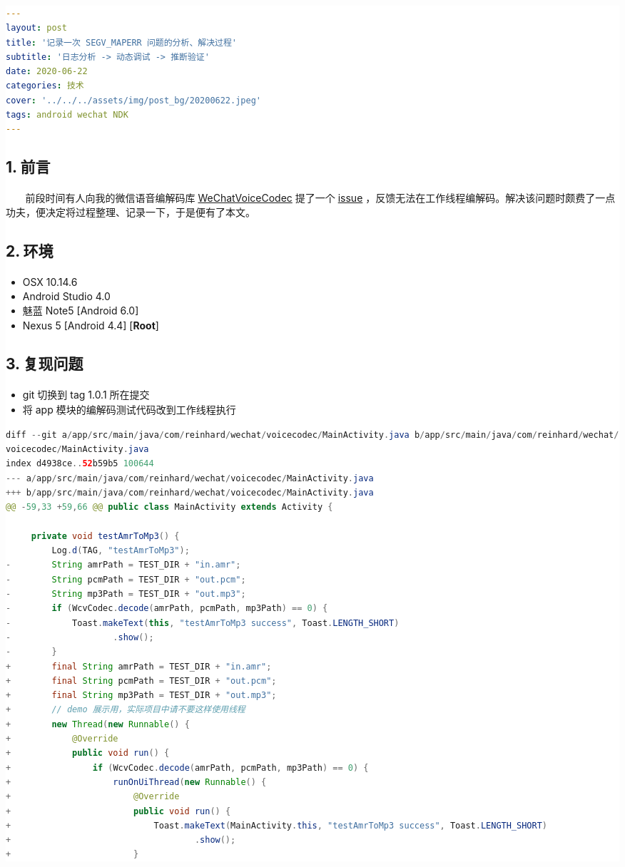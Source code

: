 ```yaml
---
layout: post
title: '记录一次 SEGV_MAPERR 问题的分析、解决过程'
subtitle: '日志分析 -> 动态调试 -> 推断验证'
date: 2020-06-22
categories: 技术
cover: '../../../assets/img/post_bg/20200622.jpeg'
tags: android wechat NDK
---
```



## 1. 前言

&#160; &#160; &#160; &#160;前段时间有人向我的微信语音编解码库 [WeChatVoiceCodec](https://github.com/WuFengXue/WeChatVoiceCodec) 提了一个 [issue](https://github.com/WuFengXue/WeChatVoiceCodec/issues/2) ，反馈无法在工作线程编解码。解决该问题时颇费了一点功夫，便决定将过程整理、记录一下，于是便有了本文。

## 2. 环境

* OSX 10.14.6
* Android Studio 4.0
* 魅蓝 Note5 [Android 6.0]
* Nexus 5 [Android 4.4] [__Root__]


## 3. 复现问题

* git 切换到 tag 1.0.1 所在提交
* 将 app 模块的编解码测试代码改到工作线程执行

```java
diff --git a/app/src/main/java/com/reinhard/wechat/voicecodec/MainActivity.java b/app/src/main/java/com/reinhard/wechat/voicecodec/MainActivity.java
index d4938ce..52b59b5 100644
--- a/app/src/main/java/com/reinhard/wechat/voicecodec/MainActivity.java
+++ b/app/src/main/java/com/reinhard/wechat/voicecodec/MainActivity.java
@@ -59,33 +59,66 @@ public class MainActivity extends Activity {
 
     private void testAmrToMp3() {
         Log.d(TAG, "testAmrToMp3");
-        String amrPath = TEST_DIR + "in.amr";
-        String pcmPath = TEST_DIR + "out.pcm";
-        String mp3Path = TEST_DIR + "out.mp3";
-        if (WcvCodec.decode(amrPath, pcmPath, mp3Path) == 0) {
-            Toast.makeText(this, "testAmrToMp3 success", Toast.LENGTH_SHORT)
-                    .show();
-        }
+        final String amrPath = TEST_DIR + "in.amr";
+        final String pcmPath = TEST_DIR + "out.pcm";
+        final String mp3Path = TEST_DIR + "out.mp3";
+        // demo 展示用，实际项目中请不要这样使用线程
+        new Thread(new Runnable() {
+            @Override
+            public void run() {
+                if (WcvCodec.decode(amrPath, pcmPath, mp3Path) == 0) {
+                    runOnUiThread(new Runnable() {
+                        @Override
+                        public void run() {
+                            Toast.makeText(MainActivity.this, "testAmrToMp3 success", Toast.LENGTH_SHORT)
+                                    .show();
+                        }
```